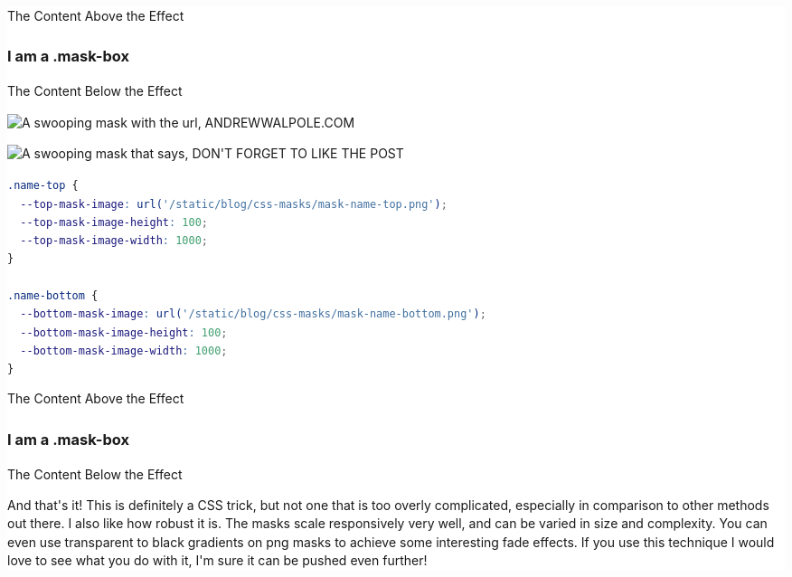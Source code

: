 <div class="mask-container">
  <div class="purple-box">
    <span>The Content Above the Effect</span>
  </div>

  <div class="mask-box flags-top tent-bottom mask-box-demo">
    <h3>I am a .mask-box</h3>
  </div>

  <div class="purple-box align-start">
    <span>The Content Below the Effect</span>
  </div>
</div>

![A swooping mask with the url, ANDREWWALPOLE.COM](/static/blog/css-masks/mask-name-top.svg)

![A swooping mask that says, DON'T FORGET TO LIKE THE POST](/static/blog/css-masks/mask-name-bottom.svg)

```css
.name-top {
  --top-mask-image: url('/static/blog/css-masks/mask-name-top.png');
  --top-mask-image-height: 100;
  --top-mask-image-width: 1000;
}

.name-bottom {
  --bottom-mask-image: url('/static/blog/css-masks/mask-name-bottom.png');
  --bottom-mask-image-height: 100;
  --bottom-mask-image-width: 1000;
}
```

<div class="mask-container">
  <div class="purple-box">
    <span>The Content Above the Effect</span>
  </div>

  <div class="mask-box name-top name-bottom mask-box-demo">
    <h3>I am a .mask-box</h3>
  </div>

  <div class="purple-box align-start">
    <span>The Content Below the Effect</span>
  </div>
</div>

And that's it! This is definitely a CSS trick, but not one that is too overly complicated, especially in comparison to other methods out there. I also like how robust it is. The masks scale responsively very well, and can be varied in size and complexity. You can even use transparent to black gradients on png masks to achieve some interesting fade effects. If you use this technique I would love to see what you do with it, I'm sure it can be pushed even further!